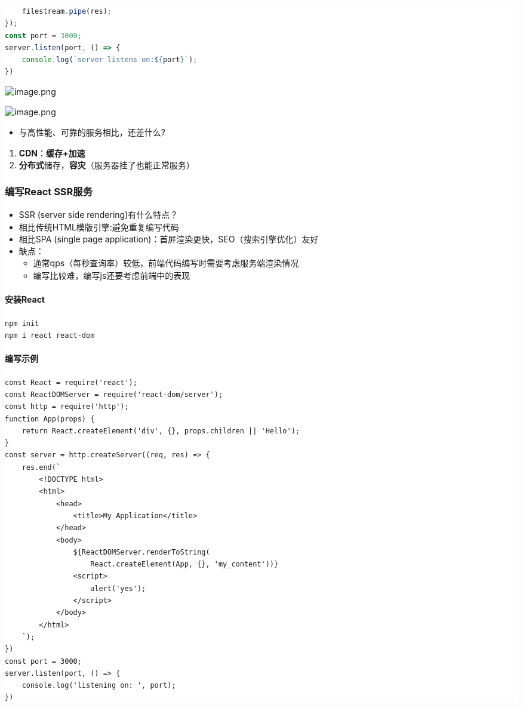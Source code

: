 ```js
    filestream.pipe(res);
});
const port = 3000;
server.listen(port, () => {
    console.log(`server listens on:${port}`);
})
```

![image.png](https://p1-juejin.byteimg.com/tos-cn-i-k3u1fbpfcp/002356c010394791918d5d7deb0005ea~tplv-k3u1fbpfcp-watermark.image?)

![image.png](https://p9-juejin.byteimg.com/tos-cn-i-k3u1fbpfcp/6eb03ea97a7a4263835a1261bb207849~tplv-k3u1fbpfcp-watermark.image?)

- 与高性能、可靠的服务相比，还差什么?

1. **CDN**：**缓存+加速**
2. **分布式**储存，**容灾**（服务器挂了也能正常服务）

### 编写React SSR服务

- SSR (server side rendering)有什么特点？
- 相比传统HTML模版引擎:避免重复编写代码
- 相比SPA (single page application)：首屏渲染更快，SEO（搜索引擎优化）友好
- 缺点：
  - 通常qps（每秒查询率）较低，前端代码编写时需要考虑服务端渲染情况
  - 编写比较难，编写js还要考虑前端中的表现

#### 安装React

```
npm init
npm i react react-dom
```

#### 编写示例

```react
const React = require('react');
const ReactDOMServer = require('react-dom/server');
const http = require('http');
function App(props) {
    return React.createElement('div', {}, props.children || 'Hello');
}
const server = http.createServer((req, res) => {
    res.end(`
        <!DOCTYPE html>
        <html>
            <head>
                <title>My Application</title>
            </head>
            <body>
                ${ReactDOMServer.renderToString(
                    React.createElement(App, {}, 'my_content'))}
                <script>
                    alert('yes');
                </script>
            </body>
        </html>
    `);
})
const port = 3000;
server.listen(port, () => {
    console.log('listening on: ', port);
})
```
